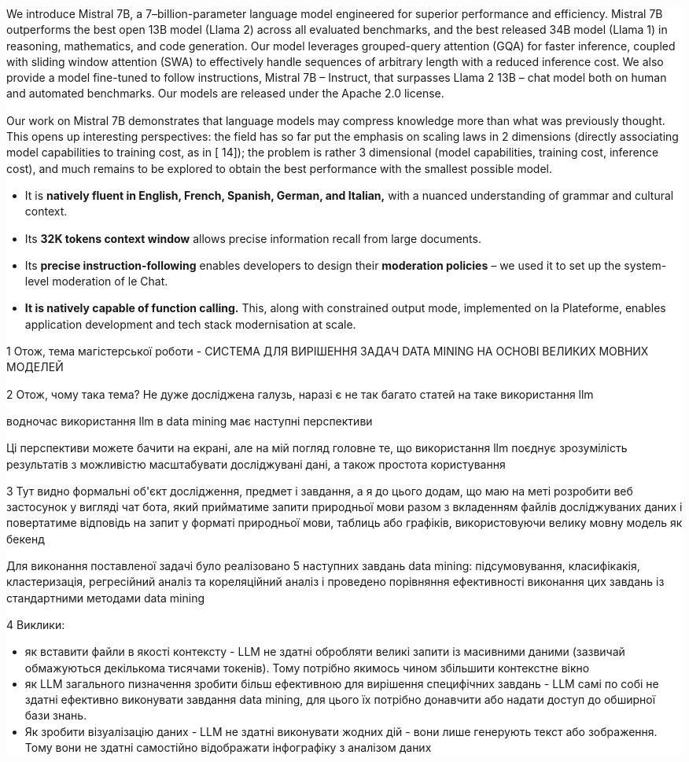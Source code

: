 We introduce Mistral 7B, a 7–billion-parameter language model engineered for
superior performance and efficiency. Mistral 7B outperforms the best open 13B
model (Llama 2) across all evaluated benchmarks, and the best released 34B
model (Llama 1) in reasoning, mathematics, and code generation. Our model
leverages grouped-query attention (GQA) for faster inference, coupled with sliding
window attention (SWA) to effectively handle sequences of arbitrary length with a
reduced inference cost. We also provide a model fine-tuned to follow instructions,
Mistral 7B – Instruct, that surpasses Llama 2 13B – chat model both on human and
automated benchmarks. Our models are released under the Apache 2.0 license.



Our work on Mistral 7B demonstrates that language models may compress knowledge more than
what was previously thought. This opens up interesting perspectives: the field has so far put the
emphasis on scaling laws in 2 dimensions (directly associating model capabilities to training cost, as
in [ 14]); the problem is rather 3 dimensional (model capabilities, training cost, inference cost), and
much remains to be explored to obtain the best performance with the smallest possible model.



- It is **natively fluent in English, French, Spanish, German, and Italian,** with a nuanced understanding of grammar and cultural context.
    
- Its **32K tokens context window** allows precise information recall from large documents.
    
- Its **precise instruction-following** enables developers to design their **moderation policies** – we used it to set up the system-level moderation of le Chat.
    
- **It is natively capable of function calling.** This, along with constrained output mode, implemented on la Plateforme, enables application development and tech stack modernisation at scale.



1
Отож, тема магістерської роботи - СИСТЕМА ДЛЯ ВИРІШЕННЯ ЗАДАЧ DATA MINING НА ОСНОВІ ВЕЛИКИХ МОВНИХ МОДЕЛЕЙ

2
Отож, чому така тема? 
Не дуже досліджена галузь, наразі є не так багато статей на таке використання llm

водночас використання llm в data mining має наступні перспективи

Ці перспективи можете бачити на екрані, але на мій погляд головне те, що використання llm поєднує зрозумілість результатів з можливістю масштабувати досліджувані дані, а також простота користування


3
Тут видно формальні об'єкт дослідження, предмет і завдання, а я до цього додам, що маю на меті розробити веб застосунок у вигляді чат бота, який прийматиме запити природньої мови разом з вкладенням файлів досліджуваних даних і повертатиме відповідь на запит у форматі природньої мови, таблиць або графіків, використовуючи велику мовну модель як бекенд

Для виконання поставленої задачі було реалізовано 5 наступних завдань data mining: підсумовування, класифікакія, кластеризація, регресійний аналіз та кореляційний аналіз і проведено порівняння ефективності виконання цих завдань із стандартними методами data mining

4
Виклики:
- як вставити файли в якості контексту - LLM не здатні обробляти великі запити із масивними даними (зазвичай обмажуються декількома тисячами токенів). Тому потрібно якимось чином збільшити контекстне вікно
- як LLM загального пизначення зробити більш ефективною для вирішення специфічних завдань - LLM самі по собі не здатні ефективно виконувати завдання data mining, для цього їх потрібно донавчити або надати доступ до обширної бази знань.
- Як зробити візуалізацію даних - LLM не здатні виконувати жодних дій - вони лише генерують текст або зображення. Тому вони не здатні самостійно відображати інфографіку з аналізом даних 
